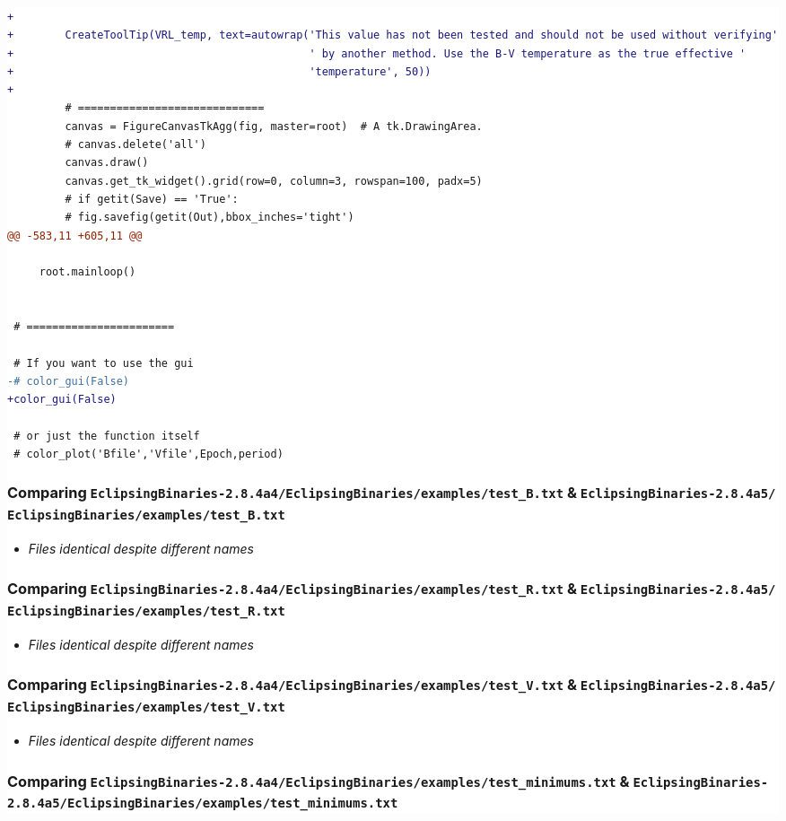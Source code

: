 ```diff
+
+        CreateToolTip(VRL_temp, text=autowrap('This value has not been tested and should not be used without verifying'
+                                              ' by another method. Use the B-V temperature as the true effective '
+                                              'temperature', 50))
+
         # =============================
         canvas = FigureCanvasTkAgg(fig, master=root)  # A tk.DrawingArea.
         # canvas.delete('all')
         canvas.draw()
         canvas.get_tk_widget().grid(row=0, column=3, rowspan=100, padx=5)
         # if getit(Save) == 'True':
         # fig.savefig(getit(Out),bbox_inches='tight')
@@ -583,11 +605,11 @@
 
     root.mainloop()
 
 
 # =======================
 
 # If you want to use the gui
-# color_gui(False)
+color_gui(False)
 
 # or just the function itself
 # color_plot('Bfile','Vfile',Epoch,period)
```

### Comparing `EclipsingBinaries-2.8.4a4/EclipsingBinaries/examples/test_B.txt` & `EclipsingBinaries-2.8.4a5/EclipsingBinaries/examples/test_B.txt`

 * *Files identical despite different names*

### Comparing `EclipsingBinaries-2.8.4a4/EclipsingBinaries/examples/test_R.txt` & `EclipsingBinaries-2.8.4a5/EclipsingBinaries/examples/test_R.txt`

 * *Files identical despite different names*

### Comparing `EclipsingBinaries-2.8.4a4/EclipsingBinaries/examples/test_V.txt` & `EclipsingBinaries-2.8.4a5/EclipsingBinaries/examples/test_V.txt`

 * *Files identical despite different names*

### Comparing `EclipsingBinaries-2.8.4a4/EclipsingBinaries/examples/test_minimums.txt` & `EclipsingBinaries-2.8.4a5/EclipsingBinaries/examples/test_minimums.txt`
